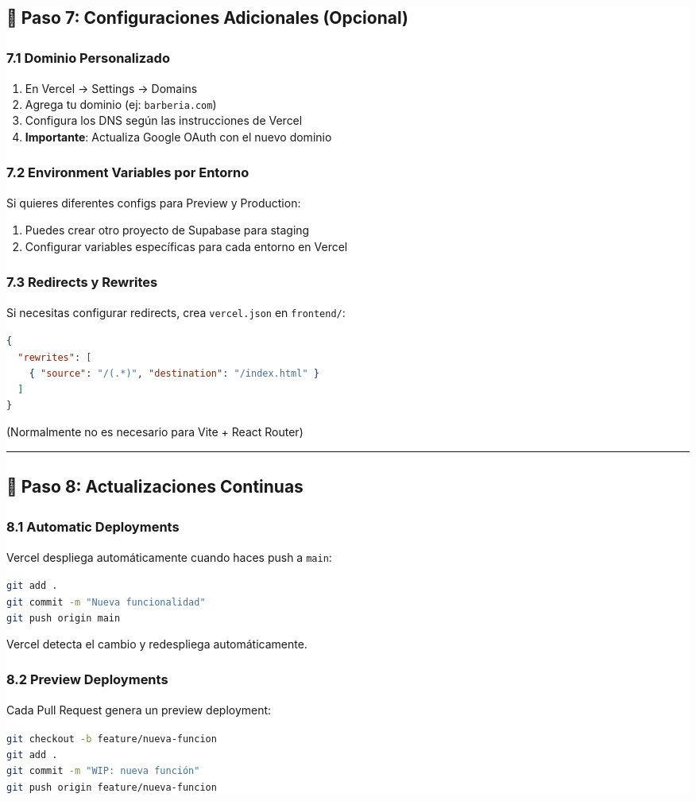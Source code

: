 
## 🔧 Paso 7: Configuraciones Adicionales (Opcional)

### 7.1 Dominio Personalizado

1. En Vercel → Settings → Domains
2. Agrega tu dominio (ej: `barberia.com`)
3. Configura los DNS según las instrucciones de Vercel
4. **Importante**: Actualiza Google OAuth con el nuevo dominio

### 7.2 Environment Variables por Entorno

Si quieres diferentes configs para Preview y Production:

1. Puedes crear otro proyecto de Supabase para staging
2. Configurar variables específicas para cada entorno en Vercel

### 7.3 Redirects y Rewrites

Si necesitas configurar redirects, crea `vercel.json` en `frontend/`:

```json
{
  "rewrites": [
    { "source": "/(.*)", "destination": "/index.html" }
  ]
}
```

(Normalmente no es necesario para Vite + React Router)

---

## 🔄 Paso 8: Actualizaciones Continuas

### 8.1 Automatic Deployments

Vercel despliega automáticamente cuando haces push a `main`:

```bash
git add .
git commit -m "Nueva funcionalidad"
git push origin main
```

Vercel detecta el cambio y redespliega automáticamente.

### 8.2 Preview Deployments

Cada Pull Request genera un preview deployment:

```bash
git checkout -b feature/nueva-funcion
git add .
git commit -m "WIP: nueva función"
git push origin feature/nueva-funcion
```
